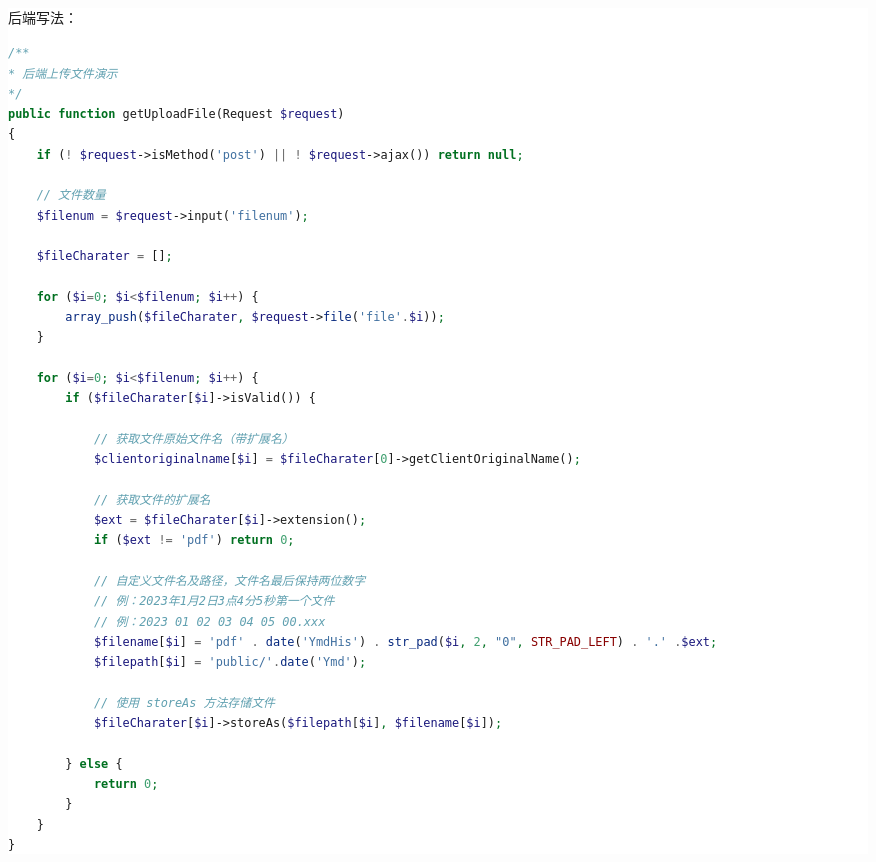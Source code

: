 



后端写法：



```php
/**
* 后端上传文件演示
*/
public function getUploadFile(Request $request)
{
    if (! $request->isMethod('post') || ! $request->ajax()) return null;

    // 文件数量
    $filenum = $request->input('filenum');

	$fileCharater = [];

    for ($i=0; $i<$filenum; $i++) {
        array_push($fileCharater, $request->file('file'.$i));
    }

    for ($i=0; $i<$filenum; $i++) {
        if ($fileCharater[$i]->isValid()) {

            // 获取文件原始文件名（带扩展名）
            $clientoriginalname[$i] = $fileCharater[0]->getClientOriginalName();

            // 获取文件的扩展名 
            $ext = $fileCharater[$i]->extension();
            if ($ext != 'pdf') return 0;

            // 自定义文件名及路径，文件名最后保持两位数字
            // 例：2023年1月2日3点4分5秒第一个文件
            // 例：2023 01 02 03 04 05 00.xxx
            $filename[$i] = 'pdf' . date('YmdHis') . str_pad($i, 2, "0", STR_PAD_LEFT) . '.' .$ext;
            $filepath[$i] = 'public/'.date('Ymd');

            // 使用 storeAs 方法存储文件
            $fileCharater[$i]->storeAs($filepath[$i], $filename[$i]);

        } else {
            return 0;
        }
    }
}
```

